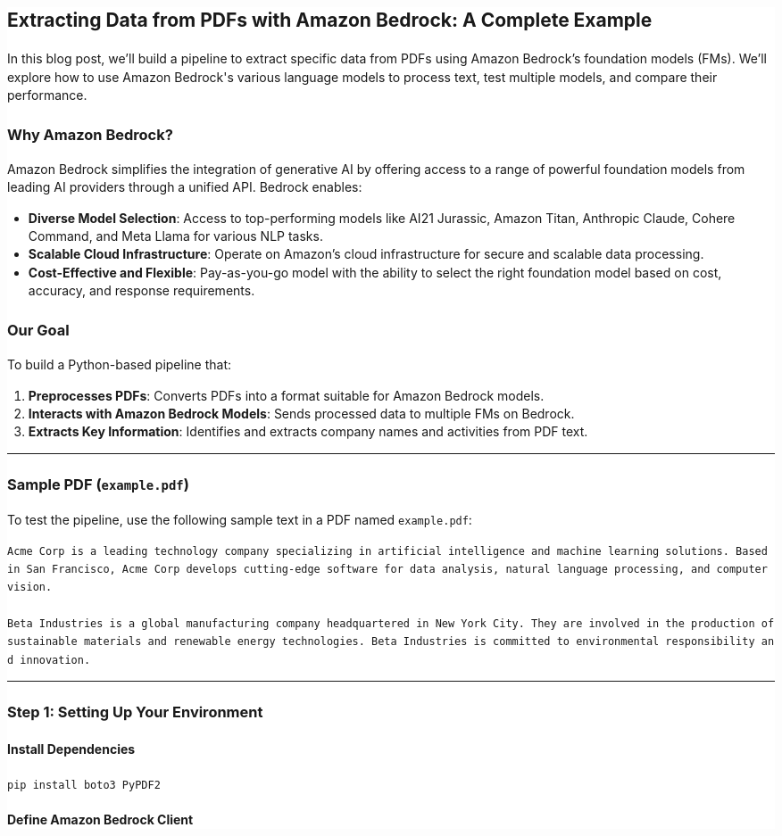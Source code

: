 ## Extracting Data from PDFs with Amazon Bedrock: A Complete Example

In this blog post, we’ll build a pipeline to extract specific data from PDFs using Amazon Bedrock’s foundation models (FMs). We’ll explore how to use Amazon Bedrock's various language models to process text, test multiple models, and compare their performance.

### Why Amazon Bedrock?

Amazon Bedrock simplifies the integration of generative AI by offering access to a range of powerful foundation models from leading AI providers through a unified API. Bedrock enables:
- **Diverse Model Selection**: Access to top-performing models like AI21 Jurassic, Amazon Titan, Anthropic Claude, Cohere Command, and Meta Llama for various NLP tasks.
- **Scalable Cloud Infrastructure**: Operate on Amazon’s cloud infrastructure for secure and scalable data processing.
- **Cost-Effective and Flexible**: Pay-as-you-go model with the ability to select the right foundation model based on cost, accuracy, and response requirements.

### Our Goal

To build a Python-based pipeline that:
1. **Preprocesses PDFs**: Converts PDFs into a format suitable for Amazon Bedrock models.
2. **Interacts with Amazon Bedrock Models**: Sends processed data to multiple FMs on Bedrock.
3. **Extracts Key Information**: Identifies and extracts company names and activities from PDF text.

---

### Sample PDF (`example.pdf`)

To test the pipeline, use the following sample text in a PDF named `example.pdf`:

```
Acme Corp is a leading technology company specializing in artificial intelligence and machine learning solutions. Based in San Francisco, Acme Corp develops cutting-edge software for data analysis, natural language processing, and computer vision.

Beta Industries is a global manufacturing company headquartered in New York City. They are involved in the production of sustainable materials and renewable energy technologies. Beta Industries is committed to environmental responsibility and innovation.
```

---

### Step 1: Setting Up Your Environment

#### Install Dependencies

```bash
pip install boto3 PyPDF2
```

#### Define Amazon Bedrock Client
